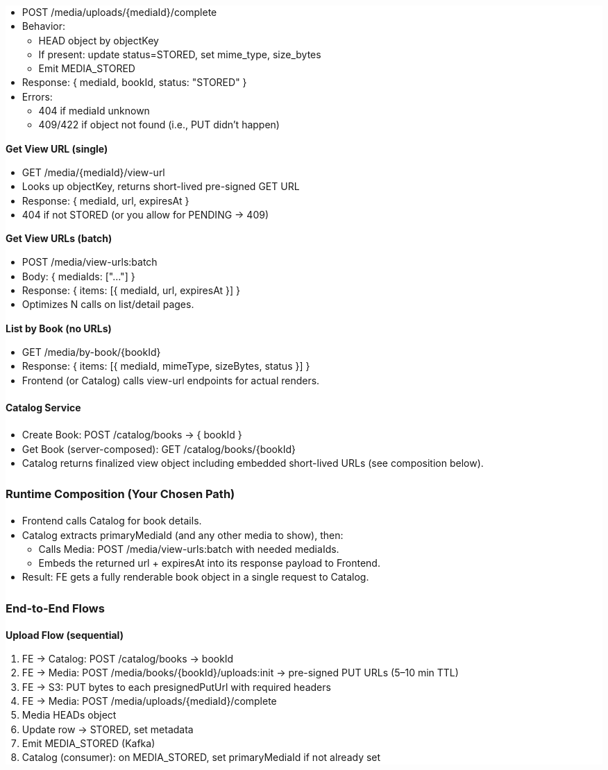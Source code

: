 - POST /media/uploads/{mediaId}/complete
- Behavior:
    - HEAD object by objectKey
    - If present: update status=STORED, set mime_type, size_bytes
    - Emit MEDIA_STORED
- Response: { mediaId, bookId, status: "STORED" }
- Errors:
    - 404 if mediaId unknown
    - 409/422 if object not found (i.e., PUT didn’t happen)

**Get View URL (single)**

- GET /media/{mediaId}/view-url
- Looks up objectKey, returns short-lived pre-signed GET URL
- Response: { mediaId, url, expiresAt }
- 404 if not STORED (or you allow for PENDING → 409)

**Get View URLs (batch)**

- POST /media/view-urls:batch
- Body: { mediaIds: ["..."] }
- Response: { items: [{ mediaId, url, expiresAt }] }
- Optimizes N calls on list/detail pages.

**List by Book (no URLs)**

- GET /media/by-book/{bookId}
- Response: { items: [{ mediaId, mimeType, sizeBytes, status }] }
- Frontend (or Catalog) calls view-url endpoints for actual renders.

#### Catalog Service

- Create Book: POST /catalog/books → { bookId }
- Get Book (server-composed): GET /catalog/books/{bookId}
- Catalog returns finalized view object including embedded short-lived URLs (see composition below).

### Runtime Composition (Your Chosen Path)

- Frontend calls Catalog for book details.
- Catalog extracts primaryMediaId (and any other media to show), then:
    - Calls Media: POST /media/view-urls:batch with needed mediaIds.
    - Embeds the returned url + expiresAt into its response payload to Frontend.
- Result: FE gets a fully renderable book object in a single request to Catalog.

### End-to-End Flows

**Upload Flow (sequential)**

1. FE → Catalog: POST /catalog/books → bookId
2. FE → Media: POST /media/books/{bookId}/uploads:init → pre-signed PUT URLs (5–10 min TTL)
3. FE → S3: PUT bytes to each presignedPutUrl with required headers
4. FE → Media: POST /media/uploads/{mediaId}/complete
5. Media HEADs object
6. Update row → STORED, set metadata
7. Emit MEDIA_STORED (Kafka)
8. Catalog (consumer): on MEDIA_STORED, set primaryMediaId if not already set
